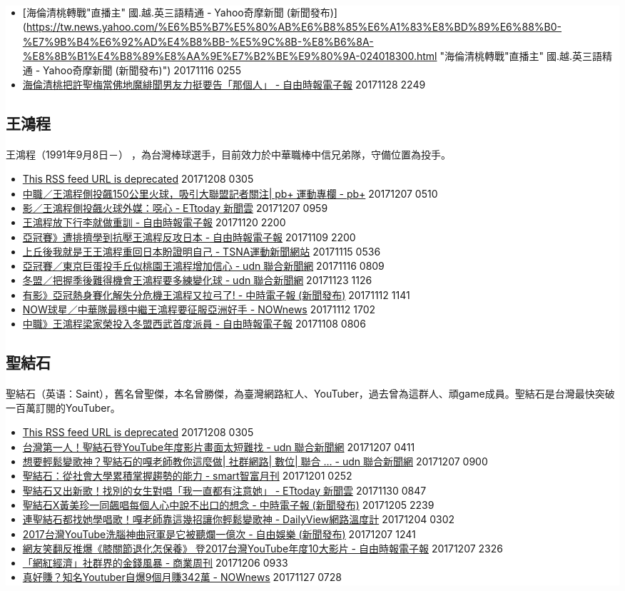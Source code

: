 - [海倫清桃轉戰"直播主" 國.越.英三語精通 - Yahoo奇摩新聞 (新聞發布)](https://tw.news.yahoo.com/%E6%B5%B7%E5%80%AB%E6%B8%85%E6%A1%83%E8%BD%89%E6%88%B0-%E7%9B%B4%E6%92%AD%E4%B8%BB-%E5%9C%8B-%E8%B6%8A-%E8%8B%B1%E4%B8%89%E8%AA%9E%E7%B2%BE%E9%80%9A-024018300.html "海倫清桃轉戰"直播主" 國.越.英三語精通 - Yahoo奇摩新聞 (新聞發布)") 20171116 0255
- [海倫清桃把許聖梅當佛地魔緋聞男友力挺要告「那個人」 - 自由時報電子報](http://ent.ltn.com.tw/news/breakingnews/2267765 "海倫清桃把許聖梅當佛地魔緋聞男友力挺要告「那個人」 - 自由時報電子報") 20171128 2249

## 王鴻程

王鴻程（1991年9月8日－） ，為台灣棒球選手，目前效力於中華職棒中信兄弟隊，守備位置為投手。
- [This RSS feed URL is deprecated](0 "This RSS feed URL is deprecated") 20171208 0305
- [中職／王鴻程側投飆150公里火球，吸引大聯盟記者關注| pb+ 運動專欄 - pb+](http://media.pbplus.me/33631 "中職／王鴻程側投飆150公里火球，吸引大聯盟記者關注| pb+ 運動專欄 - pb+") 20171207 0510
- [影／王鴻程側投飆火球外媒：噁心 - ETtoday 新聞雲](https://sports.ettoday.net/news/1068112?t=%E5%BD%B1%EF%BC%8F%E7%8E%8B%E9%B4%BB%E7%A8%8B%E5%81%B4%E6%8A%95%E9%A3%86%E7%81%AB%E7%90%83%E3%80%80%E5%A4%96%E5%AA%92%EF%BC%9A%E5%99%81%E5%BF%83 "影／王鴻程側投飆火球外媒：噁心 - ETtoday 新聞雲") 20171207 0959
- [王鴻程放下行李就做重訓 - 自由時報電子報](http://sports.ltn.com.tw/news/paper/1153703 "王鴻程放下行李就做重訓 - 自由時報電子報") 20171120 2200
- [亞冠賽》遭排擠學到抗壓王鴻程反攻日本 - 自由時報電子報](http://sports.ltn.com.tw/news/paper/1150484 "亞冠賽》遭排擠學到抗壓王鴻程反攻日本 - 自由時報電子報") 20171109 2200
- [上丘後我就是王王鴻程重回日本盼證明自己 - TSNA運動新聞網站](http://www.tsna.com.tw/tw/news/show.php?num=14903 "上丘後我就是王王鴻程重回日本盼證明自己 - TSNA運動新聞網站") 20171115 0536
- [亞冠賽／東京巨蛋投手丘似桃園王鴻程增加信心 - udn 聯合新聞網](https://udn.com/news/story/7001/2822368 "亞冠賽／東京巨蛋投手丘似桃園王鴻程增加信心 - udn 聯合新聞網") 20171116 0809
- [冬盟／把握季後難得機會王鴻程要多練變化球 - udn 聯合新聞網](https://udn.com/news/story/7001/2836285 "冬盟／把握季後難得機會王鴻程要多練變化球 - udn 聯合新聞網") 20171123 1126
- [有影》亞冠熱身賽化解失分危機王鴻程又拉弓了! - 中時電子報 (新聞發布)](http://www.chinatimes.com/realtimenews/20171112002672-260403 "有影》亞冠熱身賽化解失分危機王鴻程又拉弓了! - 中時電子報 (新聞發布)") 20171112 1141
- [NOW球星／中華隊最穩中繼王鴻程要征服亞洲好手 - NOWnews](https://www.nownews.com/news/20171113/2642945 "NOW球星／中華隊最穩中繼王鴻程要征服亞洲好手 - NOWnews") 20171112 1702
- [中職》王鴻程梁家榮投入冬盟西武首度派員 - 自由時報電子報](http://sports.ltn.com.tw/news/breakingnews/2247307 "中職》王鴻程梁家榮投入冬盟西武首度派員 - 自由時報電子報") 20171108 0806

## 聖結石

聖結石（英语：Saint），舊名曾聖傑，本名曾勝傑，為臺灣網路紅人、YouTuber，過去曾為這群人、頑game成員。聖結石是台灣最快突破一百萬訂閱的YouTuber。
- [This RSS feed URL is deprecated](0 "This RSS feed URL is deprecated") 20171208 0305
- [台灣第一人！聖結石登YouTube年度影片畫面太短難找 - udn 聯合新聞網](https://udn.com/news/story/7088/2861226 "台灣第一人！聖結石登YouTube年度影片畫面太短難找 - udn 聯合新聞網") 20171207 0411
- [想要輕鬆變歌神？聖結石的嘎老師教你這麼做| 社群網路| 數位| 聯合 ... - udn 聯合新聞網](https://udn.com/news/story/7088/2862095 "想要輕鬆變歌神？聖結石的嘎老師教你這麼做| 社群網路| 數位| 聯合 ... - udn 聯合新聞網") 20171207 0900
- [聖結石：從社會大學累積掌握趨勢的能力 - smart智富月刊](http://smart.businessweekly.com.tw/Reading/WebArticle.aspx?ID=66009 "聖結石：從社會大學累積掌握趨勢的能力 - smart智富月刊") 20171201 0252
- [聖結石又出新歌！找別的女生對唱「我一直都有注意她」 - ETtoday 新聞雲](https://star.ettoday.net/news/1063165?t=%E8%81%96%E7%B5%90%E7%9F%B3%E5%8F%88%E5%87%BA%E6%96%B0%E6%AD%8C%EF%BC%81%E6%89%BE%E5%88%A5%E7%9A%84%E5%A5%B3%E7%94%9F%E5%B0%8D%E5%94%B1%E3%80%8C%E6%88%91%E4%B8%80%E7%9B%B4%E9%83%BD%E6%9C%89%E6%B3%A8%E6%84%8F%E5%A5%B9%E3%80%8D "聖結石又出新歌！找別的女生對唱「我一直都有注意她」 - ETtoday 新聞雲") 20171130 0847
- [聖結石X黃美珍一同飆唱每個人心中說不出口的想念 - 中時電子報 (新聞發布)](http://tube.chinatimes.com/20171206000010-261406 "聖結石X黃美珍一同飆唱每個人心中說不出口的想念 - 中時電子報 (新聞發布)") 20171205 2239
- [連聖結石都找她學唱歌！嘎老師靠這幾招讓你輕鬆變歌神 - DailyView網路溫度計](https://dailyview.tw/Popular/Detail/1421 "連聖結石都找她學唱歌！嘎老師靠這幾招讓你輕鬆變歌神 - DailyView網路溫度計") 20171204 0302
- [2017台灣YouTube洗腦神曲冠軍是它被聽爛一億次 - 自由娛樂 (新聞發布)](http://ent.ltn.com.tw/news/breakingnews/2276715 "2017台灣YouTube洗腦神曲冠軍是它被聽爛一億次 - 自由娛樂 (新聞發布)") 20171207 1241
- [網友笑翻反推爆《膝關節退化怎保養》 登2017台灣YouTube年度10大影片 - 自由時報電子報](http://ent.ltn.com.tw/news/breakingnews/2276860 "網友笑翻反推爆《膝關節退化怎保養》 登2017台灣YouTube年度10大影片 - 自由時報電子報") 20171207 2326
- [「網紅經濟」社群界的金錢風暴 - 商業周刊](http://www.businessweekly.com.tw/article.aspx?id=21405&type=Blog "「網紅經濟」社群界的金錢風暴 - 商業周刊") 20171206 0933
- [真好賺？知名Youtuber自爆9個月賺342萬 - NOWnews](https://www.nownews.com/news/20171127/2651800 "真好賺？知名Youtuber自爆9個月賺342萬 - NOWnews") 20171127 0728
